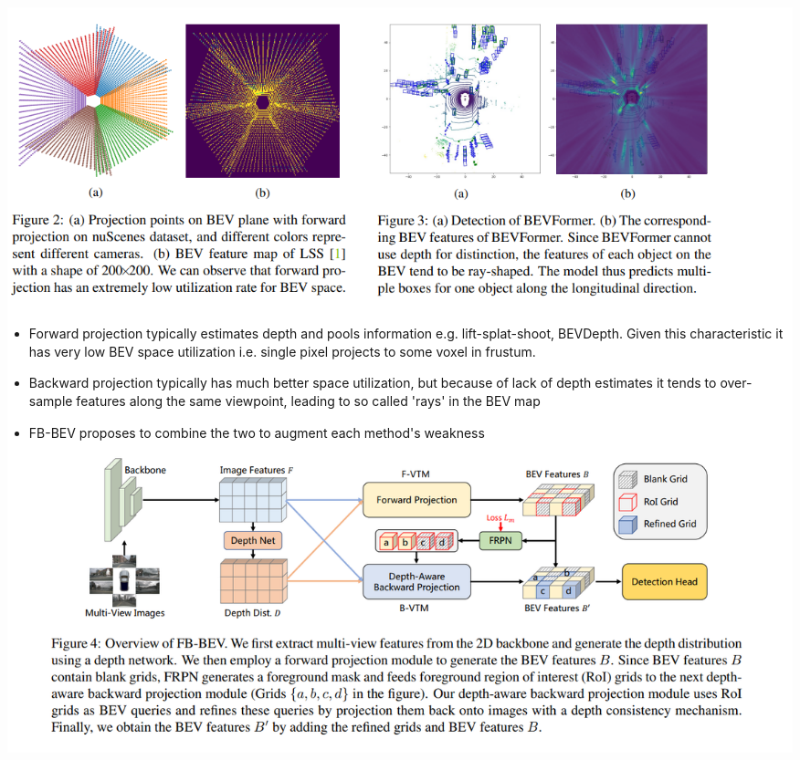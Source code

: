 <img src="../images/fb-bev-motivation.png" alt="Forward Backward projection Comparison" width="90%"/>
</p>

* Forward projection typically estimates depth and pools information e.g. lift-splat-shoot, BEVDepth. Given this characteristic it has very low BEV space utilization i.e. single pixel projects to some voxel in frustum. 

* Backward projection typically has much better space utilization, but because of lack of depth estimates it tends to over-sample features along the same viewpoint, leading to so called 'rays' in the BEV map

* FB-BEV proposes to combine the two to augment each method's weakness

<p align="center">
<img src="../images/fb-bev.png" alt="FB-BEV" width="90%"/>
</p>
